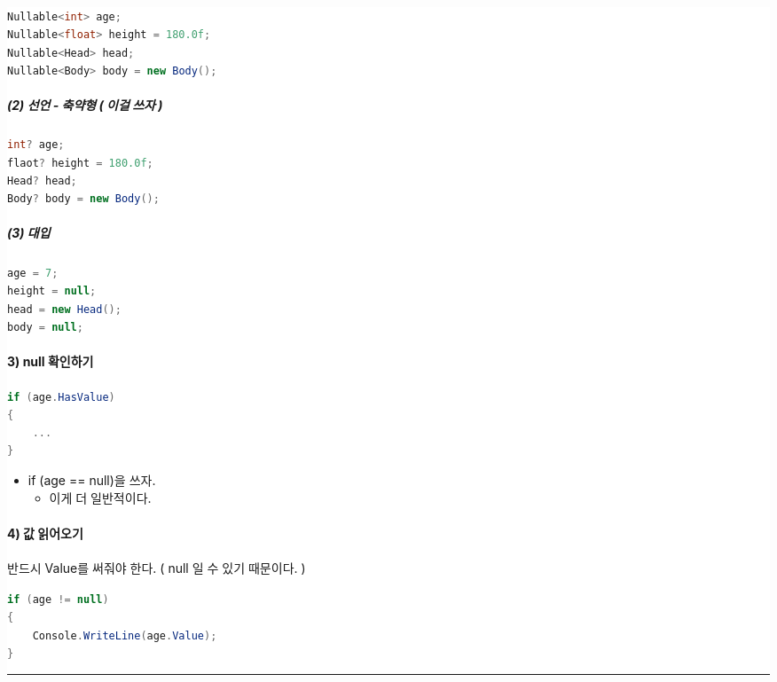 ```csharp
Nullable<int> age;
Nullable<float> height = 180.0f;
Nullable<Head> head;
Nullable<Body> body = new Body();
```



##### (2) 선언 - 축약형 ( 이걸 쓰자 )

```csharp
int? age;
flaot? height = 180.0f;
Head? head;
Body? body = new Body();
```



##### (3) 대입

```csharp
age = 7;
height = null;
head = new Head();
body = null;
```





#### 3) null 확인하기

```csharp
if (age.HasValue)
{
	...
}
```

* if (age == null)을 쓰자. 
  * 이게 더 일반적이다.





#### 4) 값 읽어오기

반드시 Value를 써줘야 한다. ( null 일 수 있기 때문이다. )

```csharp
if (age != null)
{
	Console.WriteLine(age.Value);
}
```

---
